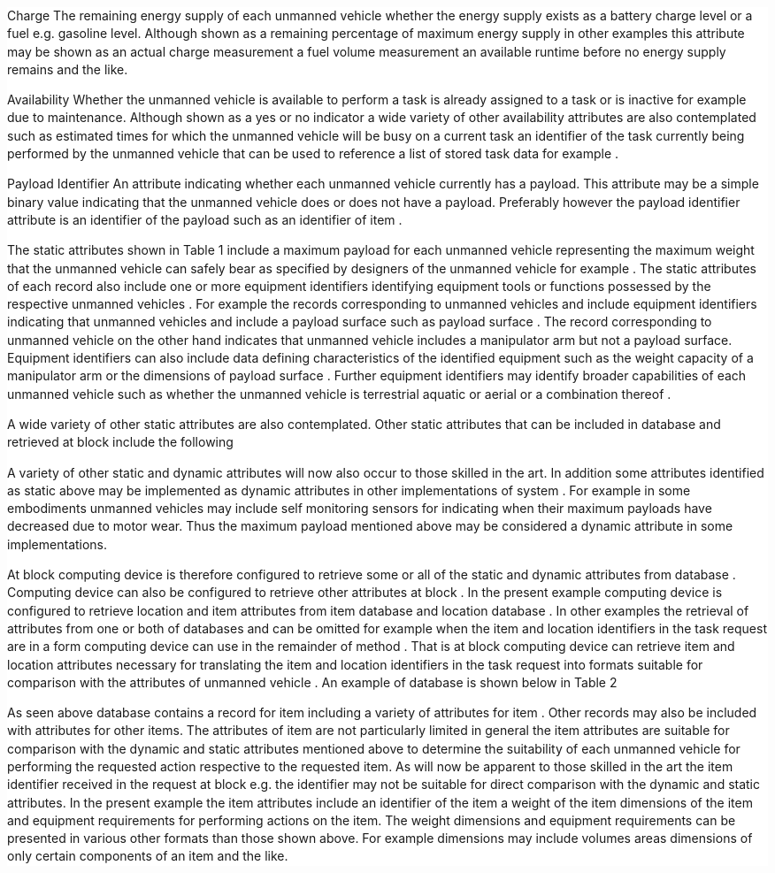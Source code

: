 Charge The remaining energy supply of each unmanned vehicle whether the energy supply exists as a battery charge level or a fuel e.g. gasoline level. Although shown as a remaining percentage of maximum energy supply in other examples this attribute may be shown as an actual charge measurement a fuel volume measurement an available runtime before no energy supply remains and the like.

Availability Whether the unmanned vehicle is available to perform a task is already assigned to a task or is inactive for example due to maintenance. Although shown as a yes or no indicator a wide variety of other availability attributes are also contemplated such as estimated times for which the unmanned vehicle will be busy on a current task an identifier of the task currently being performed by the unmanned vehicle that can be used to reference a list of stored task data for example .

Payload Identifier An attribute indicating whether each unmanned vehicle currently has a payload. This attribute may be a simple binary value indicating that the unmanned vehicle does or does not have a payload. Preferably however the payload identifier attribute is an identifier of the payload such as an identifier of item .

The static attributes shown in Table 1 include a maximum payload for each unmanned vehicle representing the maximum weight that the unmanned vehicle can safely bear as specified by designers of the unmanned vehicle for example . The static attributes of each record also include one or more equipment identifiers identifying equipment tools or functions possessed by the respective unmanned vehicles . For example the records corresponding to unmanned vehicles and include equipment identifiers indicating that unmanned vehicles and include a payload surface such as payload surface . The record corresponding to unmanned vehicle on the other hand indicates that unmanned vehicle includes a manipulator arm but not a payload surface. Equipment identifiers can also include data defining characteristics of the identified equipment such as the weight capacity of a manipulator arm or the dimensions of payload surface . Further equipment identifiers may identify broader capabilities of each unmanned vehicle such as whether the unmanned vehicle is terrestrial aquatic or aerial or a combination thereof .

A wide variety of other static attributes are also contemplated. Other static attributes that can be included in database and retrieved at block include the following 

A variety of other static and dynamic attributes will now also occur to those skilled in the art. In addition some attributes identified as static above may be implemented as dynamic attributes in other implementations of system . For example in some embodiments unmanned vehicles may include self monitoring sensors for indicating when their maximum payloads have decreased due to motor wear. Thus the maximum payload mentioned above may be considered a dynamic attribute in some implementations.

At block computing device is therefore configured to retrieve some or all of the static and dynamic attributes from database . Computing device can also be configured to retrieve other attributes at block . In the present example computing device is configured to retrieve location and item attributes from item database and location database . In other examples the retrieval of attributes from one or both of databases and can be omitted for example when the item and location identifiers in the task request are in a form computing device can use in the remainder of method . That is at block computing device can retrieve item and location attributes necessary for translating the item and location identifiers in the task request into formats suitable for comparison with the attributes of unmanned vehicle . An example of database is shown below in Table 2 

As seen above database contains a record for item including a variety of attributes for item . Other records may also be included with attributes for other items. The attributes of item are not particularly limited in general the item attributes are suitable for comparison with the dynamic and static attributes mentioned above to determine the suitability of each unmanned vehicle for performing the requested action respective to the requested item. As will now be apparent to those skilled in the art the item identifier received in the request at block e.g. the identifier may not be suitable for direct comparison with the dynamic and static attributes. In the present example the item attributes include an identifier of the item a weight of the item dimensions of the item and equipment requirements for performing actions on the item. The weight dimensions and equipment requirements can be presented in various other formats than those shown above. For example dimensions may include volumes areas dimensions of only certain components of an item and the like.
